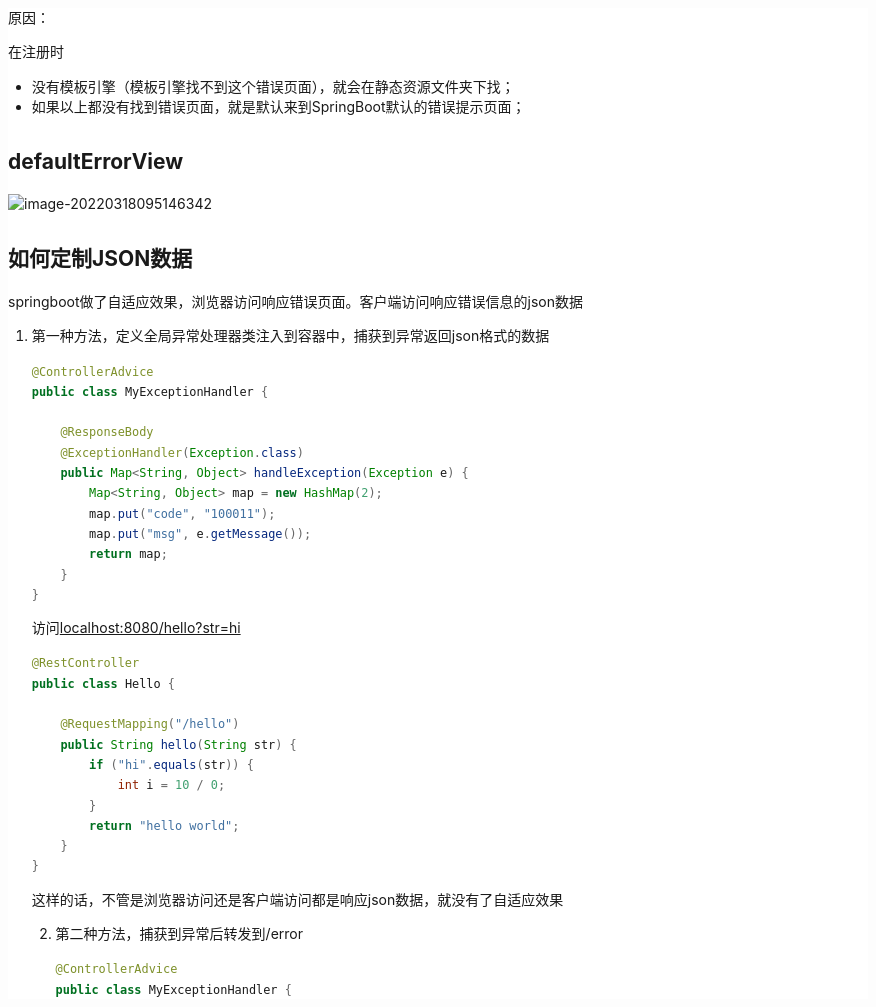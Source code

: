 原因：

在注册时

- 没有模板引擎（模板引擎找不到这个错误页面），就会在静态资源文件夹下找；
- 如果以上都没有找到错误页面，就是默认来到SpringBoot默认的错误提示页面；

## defaultErrorView

![image-20220318095146342](https://cdn.jsdelivr.net/gh/moomhub/notes_images01/images/image-20220318095146342.png)

## 如何定制JSON数据

springboot做了自适应效果，浏览器访问响应错误页面。客户端访问响应错误信息的json数据

1. 第一种方法，定义全局异常处理器类注入到容器中，捕获到异常返回json格式的数据

   ```java
   @ControllerAdvice
   public class MyExceptionHandler {
   
       @ResponseBody
       @ExceptionHandler(Exception.class)
       public Map<String, Object> handleException(Exception e) {
           Map<String, Object> map = new HashMap(2);
           map.put("code", "100011");
           map.put("msg", e.getMessage());
           return map;
       }
   }
   ```

   访问[localhost:8080/hello?str=hi](http://localhost:8080/hello?str=hi)

   ```java
   @RestController
   public class Hello {
   
       @RequestMapping("/hello")
       public String hello(String str) {
           if ("hi".equals(str)) {
               int i = 10 / 0;
           }
           return "hello world";
       }
   }
   ```

   这样的话，不管是浏览器访问还是客户端访问都是响应json数据，就没有了自适应效果

   2. 第二种方法，捕获到异常后转发到/error

      ```java
      @ControllerAdvice
      public class MyExceptionHandler {
      